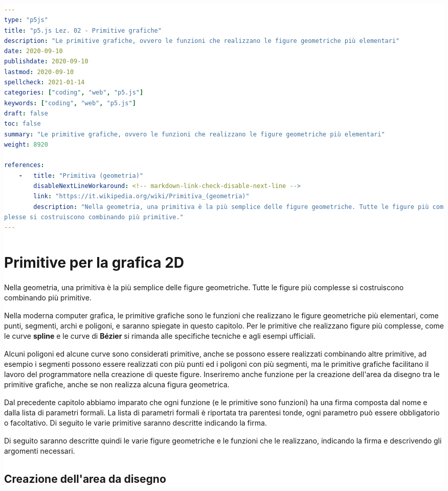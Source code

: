 ```yaml
---
type: "p5js"
title: "p5.js Lez. 02 - Primitive grafiche"
description: "Le primitive grafiche, ovvero le funzioni che realizzano le figure geometriche più elementari"
date: 2020-09-10
publishdate: 2020-09-10
lastmod: 2020-09-10
spellcheck: 2021-01-14
categories: ["coding", "web", "p5.js"]
keywords: ["coding", "web", "p5.js"]
draft: false
toc: false
summary: "Le primitive grafiche, ovvero le funzioni che realizzano le figure geometriche più elementari"
weight: 8920

references:
    -   title: "Primitiva (geometria)"
        disableNextLineWorkaround: <!-- markdown-link-check-disable-next-line -->
        link: "https://it.wikipedia.org/wiki/Primitiva_(geometria)"
        description: "Nella geometria, una primitiva è la più semplice delle figure geometriche. Tutte le figure più complesse si costruiscono combinando più primitive."
---
```


# Primitive per la grafica 2D

Nella geometria, una primitiva è la più semplice delle figure geometriche. Tutte le figure più complesse si costruiscono combinando più primitive.

Nella moderna computer grafica, le primitive grafiche sono le funzioni che realizzano le figure geometriche più elementari, come punti, segmenti, archi e poligoni, e saranno spiegate in questo capitolo. Per le primitive che realizzano figure più complesse, come le curve **spline** e le curve di **Bézier** si rimanda alle specifiche tecniche e agli esempi ufficiali.

Alcuni poligoni ed alcune curve sono considerati primitive, anche se possono essere realizzati combinando altre primitive, ad esempio i segmenti possono essere realizzati con più punti ed i poligoni con più segmenti, ma le primitive grafiche facilitano il lavoro del programmatore nella creazione di queste figure. Inseriremo anche funzione per la creazione dell'area da disegno tra le primitive grafiche, anche se non realizza alcuna figura geometrica.

Dal precedente capitolo abbiamo imparato che ogni funzione (e le primitive sono funzioni) ha una firma composta dal nome e dalla lista di parametri formali. La lista di parametri formali è riportata tra parentesi tonde, ogni parametro può essere obbligatorio o facoltativo. Di seguito le varie primitive saranno descritte indicando la firma.

Di seguito saranno descritte quindi le varie figure geometriche e le funzioni che le realizzano, indicando la firma e descrivendo gli argomenti necessari.

## Creazione dell'area da disegno

